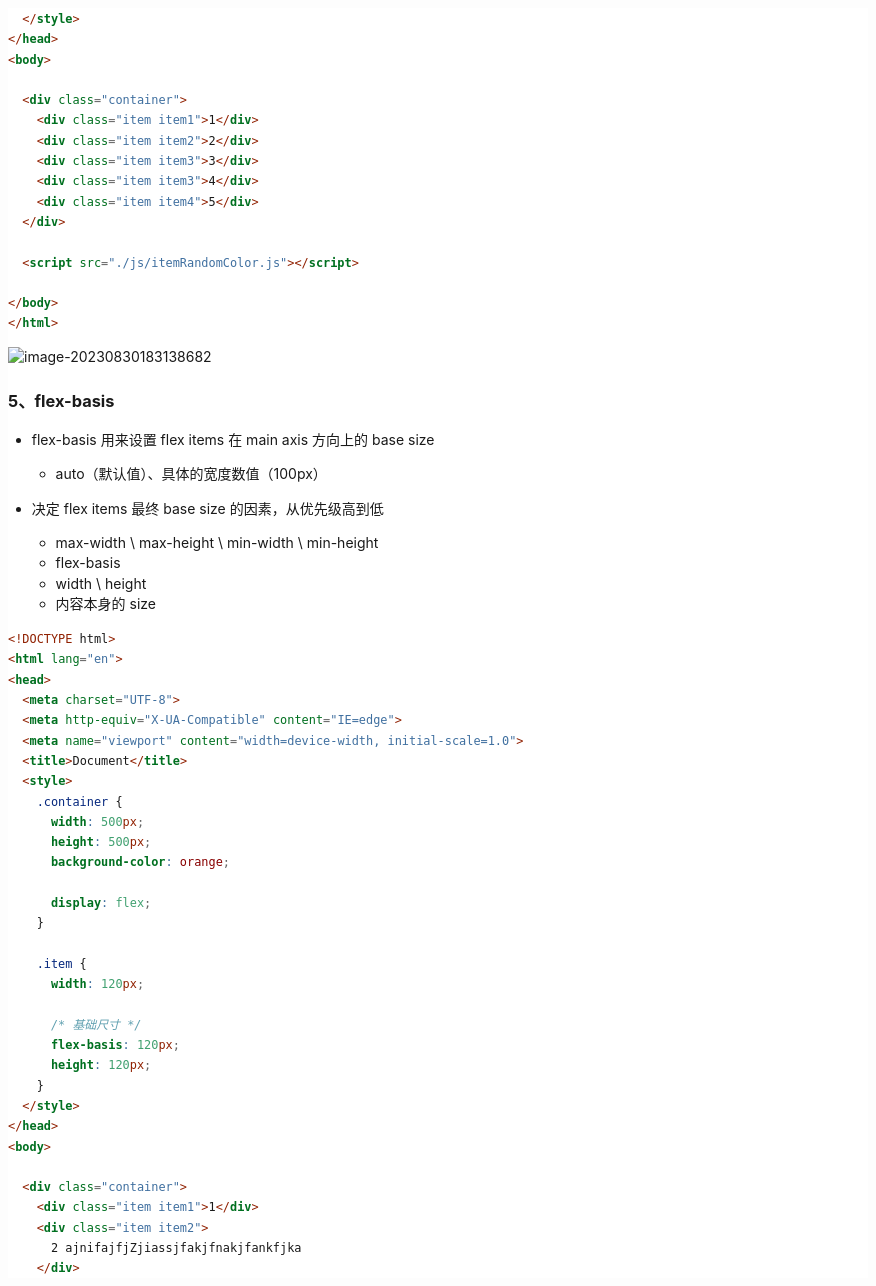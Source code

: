 ```html
  </style>
</head>
<body>
  
  <div class="container">
    <div class="item item1">1</div>
    <div class="item item2">2</div>
    <div class="item item3">3</div> 
    <div class="item item3">4</div>
    <div class="item item4">5</div>
  </div>

  <script src="./js/itemRandomColor.js"></script>

</body>
</html>
```

![image-20230830183138682](../../../Coderwhy/pic/image-20230830183138682.png)

### 5、flex-basis

* flex-basis 用来设置 flex items 在 main axis 方向上的 base size
	* auto（默认值）、具体的宽度数值（100px）

* 决定 flex items 最终 base size 的因素，从优先级高到低
	* max-width \ max-height \ min-width \ min-height
	* flex-basis
	* width \ height
	* 内容本身的 size

```html
<!DOCTYPE html>
<html lang="en">
<head>
  <meta charset="UTF-8">
  <meta http-equiv="X-UA-Compatible" content="IE=edge">
  <meta name="viewport" content="width=device-width, initial-scale=1.0">
  <title>Document</title>
  <style>
    .container {
      width: 500px;
      height: 500px;
      background-color: orange;
      
      display: flex;
    }

    .item {
      width: 120px;

      /* 基础尺寸 */
      flex-basis: 120px;
      height: 120px;
    }
  </style>
</head>
<body>
  
  <div class="container">
    <div class="item item1">1</div>
    <div class="item item2">
      2 ajnifajfjZjiassjfakjfnakjfankfjka
    </div>
```
